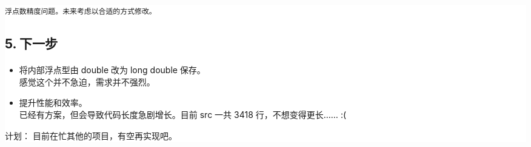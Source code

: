	浮点数精度问题。未来考虑以合适的方式修改。


## 5. 下一步

* 将内部浮点型由 double 改为 long double 保存。<br>感觉这个并不急迫，需求并不强烈。

* 提升性能和效率。<br>已经有方案，但会导致代码长度急剧增长。目前 src 一共 3418 行，不想变得更长…… :(

计划：
目前在忙其他的项目，有空再实现吧。
